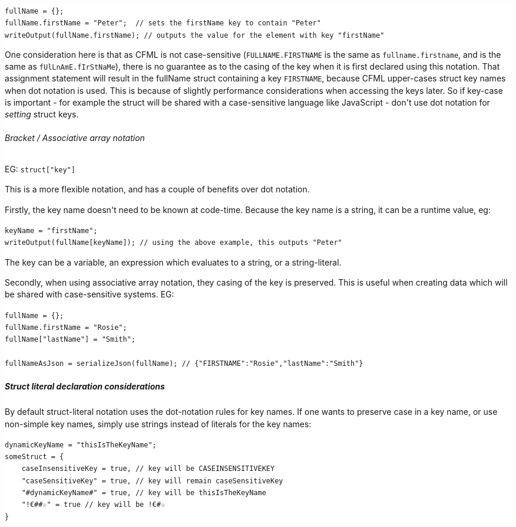 ````cfc
fullName = {};
fullName.firstName = "Peter";  // sets the firstName key to contain "Peter"
writeOutput(fullName.firstName); // outputs the value for the element with key "firstName"

````

One consideration here is that as CFML is not case-sensitive (`FULLNAME.FIRSTNAME` is the same as `fullname.firstname`, and is the same as `fUlLnAmE.fIrStNaMe`), there is no guarantee as to the casing of the key when it is first declared using this notation. That assignment statement will result in the fullName struct containing a key `FIRSTNAME`, because CFML upper-cases struct key names when dot notation is used. This is because of slightly performance considerations when accessing the keys later. So if key-case is important - for example the struct will be shared with a case-sensitive language like JavaScript - don't use dot notation for *setting* struct keys.


###### Bracket / Associative array notation ######

EG: `struct["key"]`

This is a more flexible notation, and has a couple of benefits over dot notation.

Firstly, the key name doesn't need to be known at code-time. Because the key name is a string, it can be a runtime value, eg:

````cfc
keyName = "firstName";
writeOutput(fullName[keyName]); // using the above example, this outputs "Peter"

````

The key can be a variable, an expression which evaluates to a string, or a string-literal.

Secondly, when using associative array notation, they casing of the key is preserved. This is useful when creating data which will be shared with case-sensitive systems. EG:

````cfc
fullName = {};
fullName.firstName = "Rosie";
fullName["lastName"] = "Smith";

fullNameAsJson = serializeJson(fullName); // {"FIRSTNAME":"Rosie","lastName":"Smith"}
````


##### Struct literal declaration considerations #####

By default struct-literal notation uses the dot-notation rules for key names. If one wants to preserve case in a key name, or use non-simple key names, simply use strings instead of literals for the key names:

````cfc
dynamicKeyName = "thisIsTheKeyName";
someStruct = {
	caseInsensitiveKey = true, // key will be CASEINSENSITIVEKEY
	"caseSensitiveKey" = true, // key will remain caseSensitiveKey
	"#dynamicKeyName#" = true, // key will be thisIsTheKeyName
	"!€##☆" = true // key will be !€#☆
}
````
